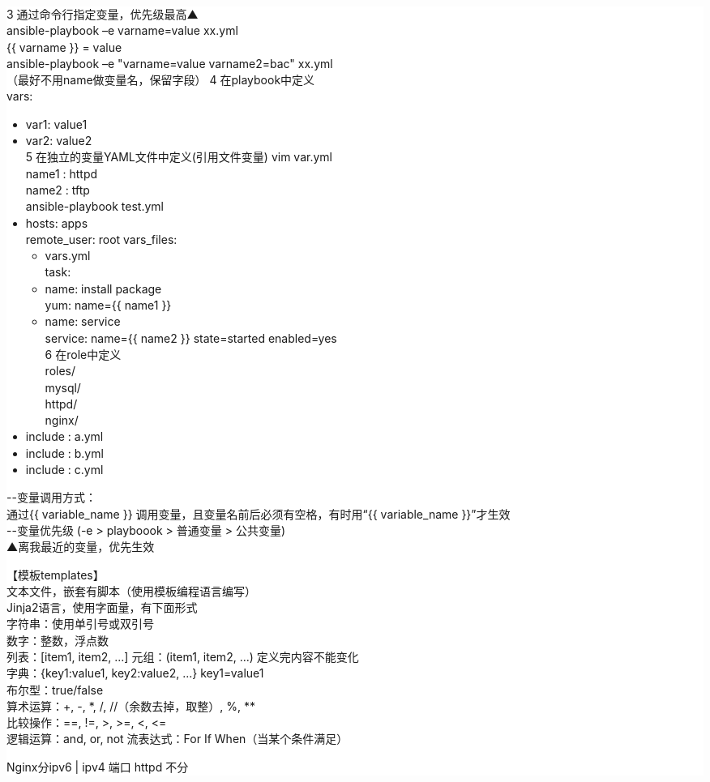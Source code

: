 3 通过命令行指定变量，优先级最高▲    
ansible-playbook –e varname=value   xx.yml  
{{  varname }} = value  
ansible-playbook –e "varname=value  varname2=bac"  xx.yml  
（最好不用name做变量名，保留字段） 
4 在playbook中定义  
vars:  
  - var1: value1 
  - var2: value2  
5 在独立的变量YAML文件中定义(引用文件变量) 
vim var.yml    
name1 : httpd  
name2 : tftp  
ansible-playbook  test.yml  
- hosts: apps  
   remote_user: root 
   vars_files: 
     - vars.yml    
   task:  
     - name: install package  
       yum: name={{ name1 }}  
     - name: service  
        service: name={{ name2 }} state=started enabled=yes  
6 在role中定义  
roles/    
    mysql/  
    httpd/  
    nginx/  
- include : a.yml  
- include : b.yml 
- include : c.yml   

--变量调用方式：  
通过{{ variable_name }} 调用变量，且变量名前后必须有空格，有时用“{{ variable_name }}”才生效  
--变量优先级 (-e > playboook >  普通变量 > 公共变量)  
▲离我最近的变量，优先生效  

【模板templates】  
文本文件，嵌套有脚本（使用模板编程语言编写）  
Jinja2语言，使用字面量，有下面形式  
  字符串：使用单引号或双引号  
  数字：整数，浮点数  
  列表：[item1, item2, ...] 
  元组：(item1, item2, ...) 定义完内容不能变化  
  字典：{key1:value1, key2:value2, ...} key1=value1  
布尔型：true/false  
算术运算：+, -, *, /, //（余数去掉，取整）, %, **  
比较操作：==, !=, >, >=, <, <=  
逻辑运算：and, or, not 
流表达式：For  If   When（当某个条件满足）   

Nginx分ipv6 | ipv4 端口   httpd 不分  
